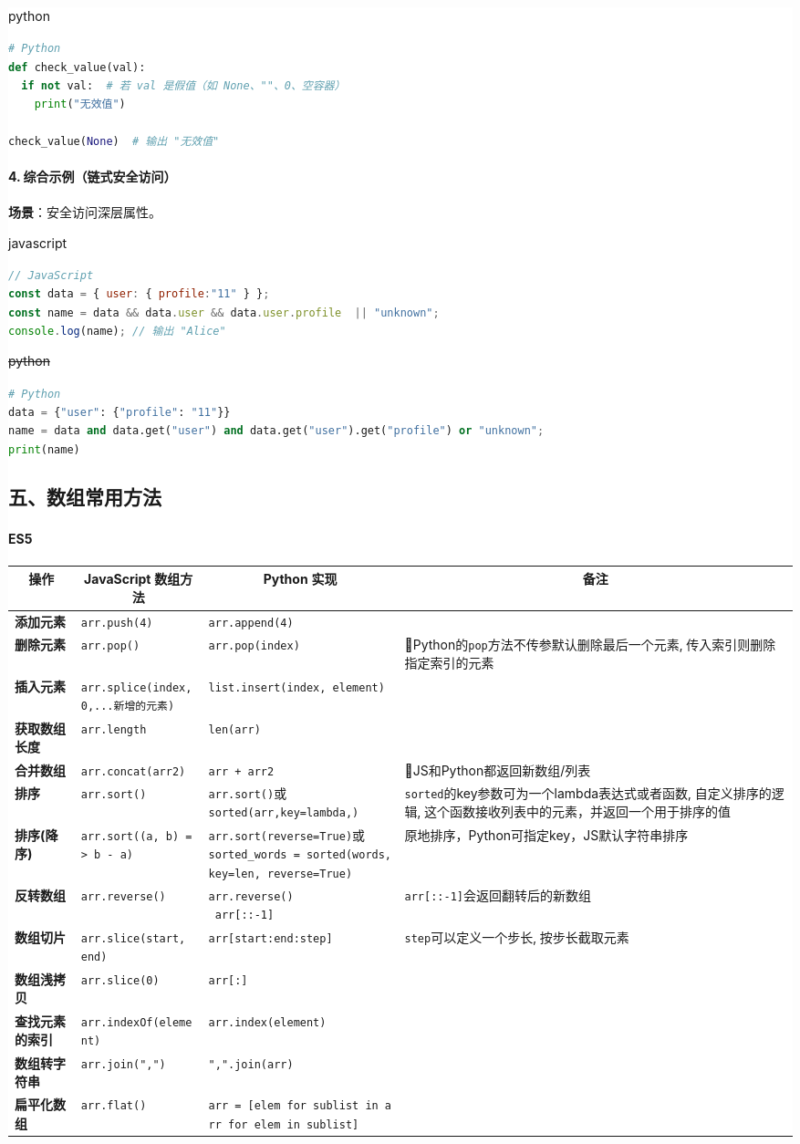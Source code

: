 python

```python
# Python
def check_value(val):
  if not val:  # 若 val 是假值（如 None、""、0、空容器）
    print("无效值")

check_value(None)  # 输出 "无效值"
```

#### **4. 综合示例（链式安全访问）**

**场景**：安全访问深层属性。

javascript

```js
// JavaScript
const data = { user: { profile:"11" } };
const name = data && data.user && data.user.profile  || "unknown";
console.log(name); // 输出 "Alice"
```

~~python~~

```python
# Python
data = {"user": {"profile": "11"}}
name = data and data.get("user") and data.get("user").get("profile") or "unknown";
print(name)
```



## 五、数组常用方法

#### ES5

| 操作          | JavaScript 数组方法                | Python 实现                                | 备注                                       |
| ----------- | ------------------------------ | ---------------------------------------- | ---------------------------------------- |
| **添加元素**    | `arr.push(4)`                  | `arr.append(4)`                          |                                          |
| **删除元素**    | `arr.pop()`                    | `arr.pop(index)`                         | 🔹Python的`pop`方法不传参默认删除最后一个元素, 传入索引则删除指定索引的元素 |
| **插入元素**    | `arr.splice(index,0,...新增的元素)` | `list.insert(index, element)`            |                                          |
| **获取数组长度**  | `arr.length`                   | `len(arr)`                               |                                          |
| **合并数组**    | `arr.concat(arr2)`             | `arr + arr2`                             | 🔹JS和Python都返回新数组/列表                     |
| **排序**      | `arr.sort()`                   | `arr.sort()`或<br />`sorted(arr,key=lambda,)`<br /> |  `sorted`的key参数可为一个lambda表达式或者函数, 自定义排序的逻辑, 这个函数接收列表中的元素，并返回一个用于排序的值 |
| **排序(降序)**      | `arr.sort((a, b) => b - a)`                   |  `arr.sort(reverse=True)`或<br/> `sorted_words = sorted(words, key=len, reverse=True)`  | 原地排序，Python可指定key，JS默认字符串排序 |
| **反转数组**    | `arr.reverse()`                | `arr.reverse()`<br />` arr[::-1]`        | `arr[::-1]`会返回翻转后的新数组                    |
| **数组切片**    | `arr.slice(start, end)`        | `arr[start:end:step]`                    | `step`可以定义一个步长, 按步长截取元素                  |
| **数组浅拷贝**   | `arr.slice(0)`                 | `arr[:]`                                 |                                          |
| **查找元素的索引** | `arr.indexOf(element)`         | `arr.index(element)`                     |                                          |
| **数组转字符串**  | `arr.join(",")`                | `",".join(arr)`                          |                                          |
| **扁平化数组**   | `arr.flat()`                   | `arr = [elem for sublist in arr for elem in sublist]` |                                          |
